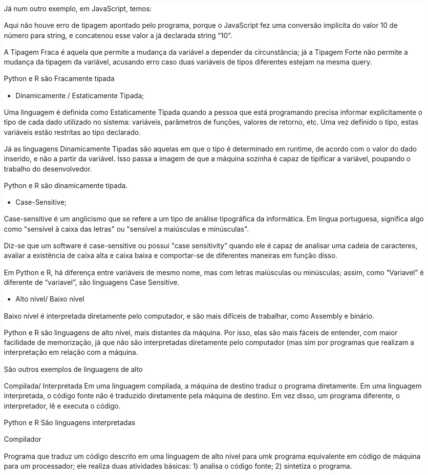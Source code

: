 Já num outro exemplo, em JavaScript, temos: 



Aqui não houve erro de tipagem apontado pelo programa, porque o JavaScript fez uma conversão implícita do valor 10 de número para string, e concatenou esse valor a já declarada string “10”.

A Tipagem Fraca é aquela que permite a mudança da variável a depender da circunstância; já a Tipagem Forte não permite a mudança da tipagem da variável, acusando erro caso duas variáveis de tipos diferentes estejam na mesma query.

 Python e R são Fracamente tipada

- Dinamicamente / Estaticamente Tipada;

Uma linguagem é definida como Estaticamente Tipada quando a pessoa que está programando precisa informar explicitamente o tipo de cada dado utilizado no sistema: variáveis, parâmetros de funções, valores de retorno, etc. Uma vez definido o tipo, estas variáveis estão restritas ao tipo declarado.

Já as linguagens Dinamicamente Tipadas são aquelas em que o tipo é determinado em runtime, de acordo com o valor do dado inserido, e não a partir da variável. Isso passa a imagem de que a máquina sozinha é capaz de tipificar a variável, poupando o trabalho do desenvolvedor.

Python e R são dinamicamente tipada.

- Case-Sensitive;

Case-sensitive é um anglicismo que se refere a um tipo de análise tipográfica da informática. Em língua portuguesa, significa algo como "sensível à caixa das letras" ou "sensível a maiúsculas e minúsculas". 

Diz-se que um software é case-sensitive ou possui "case sensitivity” quando ele é capaz de analisar uma cadeia de caracteres, avaliar a existência de caixa alta e caixa baixa e comportar-se de diferentes maneiras em função disso.

Em Python e R, há diferença entre variáveis de mesmo nome, mas com letras maiúsculas ou minúsculas; assim, como “Variavel” é diferente de “variavel”, são linguagens Case Sensitive.

- Alto nível/ Baixo nível

Baixo nível é interpretada diretamente pelo computador, e são mais difíceis de trabalhar, como Assembly e binário. 

Python e R são linguagens de alto nível, mais distantes da máquina. Por isso, elas são mais fáceis de entender, com maior facilidade de memorização, já que não são interpretadas diretamente pelo computador (mas sim por programas que realizam a interpretação em relação com a máquina.

São outros exemplos de linguagens de alto 

Compilada/ Interpretada
Em uma linguagem compilada, a máquina de destino traduz o programa diretamente. Em uma linguagem interpretada, o código fonte não é traduzido diretamente pela máquina de destino. Em vez disso, um programa diferente, o interpretador, lê e executa o código.

Python e R São linguagens interpretadas

Compilador

Programa que traduz um código descrito em uma linguagem de alto nível para umk programa equivalente em código de máquina para um processador; ele realiza duas atividades básicas: 1) analisa o código fonte; 2) sintetiza o programa.
